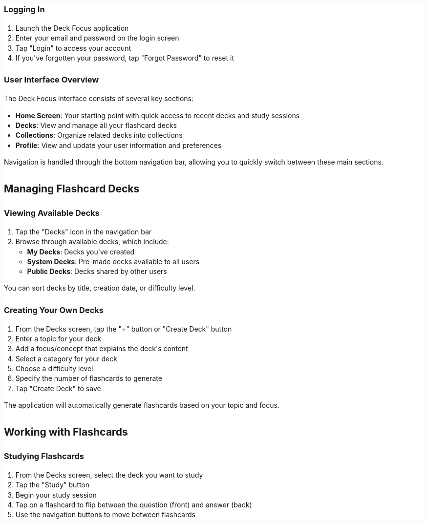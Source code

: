 ### Logging In

1. Launch the Deck Focus application
2. Enter your email and password on the login screen
3. Tap "Login" to access your account
4. If you've forgotten your password, tap "Forgot Password" to reset it

### User Interface Overview

The Deck Focus interface consists of several key sections:

- **Home Screen**: Your starting point with quick access to recent decks and study sessions
- **Decks**: View and manage all your flashcard decks
- **Collections**: Organize related decks into collections
- **Profile**: View and update your user information and preferences

Navigation is handled through the bottom navigation bar, allowing you to quickly switch between these main sections.

## Managing Flashcard Decks

### Viewing Available Decks

1. Tap the "Decks" icon in the navigation bar
2. Browse through available decks, which include:
   - **My Decks**: Decks you've created
   - **System Decks**: Pre-made decks available to all users
   - **Public Decks**: Decks shared by other users

You can sort decks by title, creation date, or difficulty level.

### Creating Your Own Decks

1. From the Decks screen, tap the "+" button or "Create Deck" button
2. Enter a topic for your deck
3. Add a focus/concept that explains the deck's content
4. Select a category for your deck
5. Choose a difficulty level
6. Specify the number of flashcards to generate
7. Tap "Create Deck" to save

The application will automatically generate flashcards based on your topic and focus.

## Working with Flashcards

### Studying Flashcards

1. From the Decks screen, select the deck you want to study
2. Tap the "Study" button
3. Begin your study session
4. Tap on a flashcard to flip between the question (front) and answer (back)
5. Use the navigation buttons to move between flashcards
